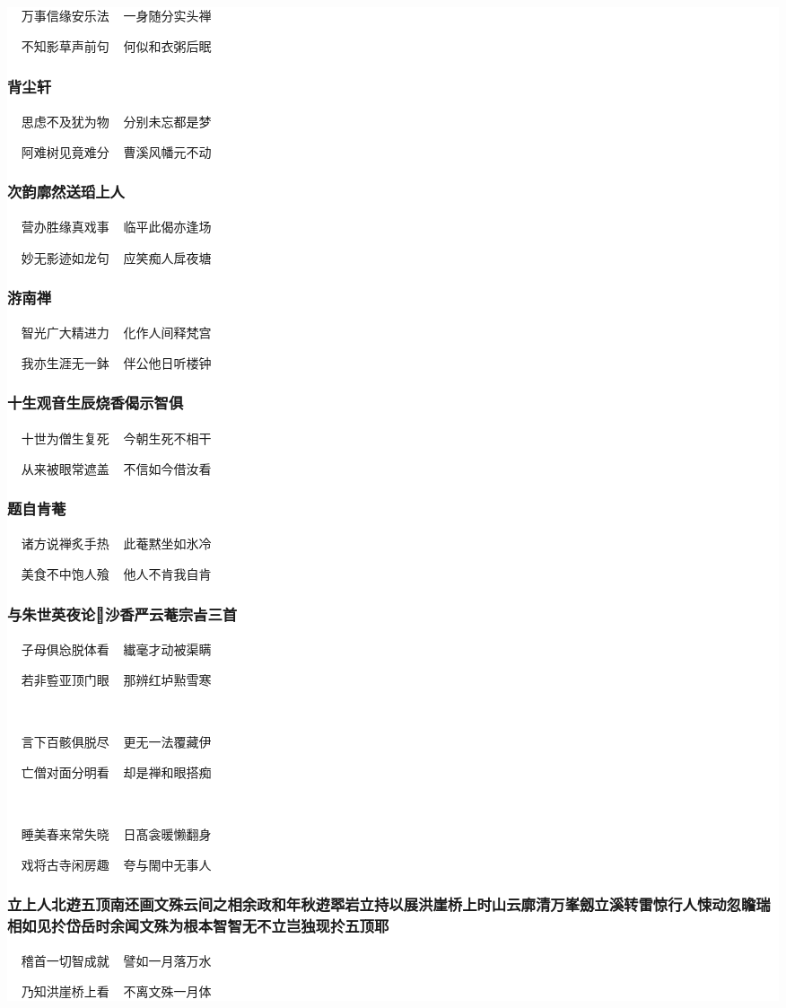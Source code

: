 &nbsp;&nbsp;&nbsp;&nbsp;万事信缘安乐法&nbsp;&nbsp;&nbsp;&nbsp;一身随分实头禅

&nbsp;&nbsp;&nbsp;&nbsp;不知影草声前句&nbsp;&nbsp;&nbsp;&nbsp;何似和衣粥后眠

### 背尘轩

&nbsp;&nbsp;&nbsp;&nbsp;思虑不及犹为物&nbsp;&nbsp;&nbsp;&nbsp;分别未忘都是梦

&nbsp;&nbsp;&nbsp;&nbsp;阿难树见竟难分&nbsp;&nbsp;&nbsp;&nbsp;曹溪风幡元不动

### 次韵廓然送瑫上人

&nbsp;&nbsp;&nbsp;&nbsp;营办胜缘真戏事&nbsp;&nbsp;&nbsp;&nbsp;临平此偈亦逢场

&nbsp;&nbsp;&nbsp;&nbsp;妙无影迹如龙句&nbsp;&nbsp;&nbsp;&nbsp;应笑痴人戽夜塘

### 㳺南禅

&nbsp;&nbsp;&nbsp;&nbsp;智光广大精进力&nbsp;&nbsp;&nbsp;&nbsp;化作人间释梵宫

&nbsp;&nbsp;&nbsp;&nbsp;我亦生涯无一鉢&nbsp;&nbsp;&nbsp;&nbsp;伴公他日听楼钟

### 十生观音生辰烧香偈示智俱

&nbsp;&nbsp;&nbsp;&nbsp;十世为僧生复死&nbsp;&nbsp;&nbsp;&nbsp;今朝生死不相干

&nbsp;&nbsp;&nbsp;&nbsp;从来被眼常遮盖&nbsp;&nbsp;&nbsp;&nbsp;不信如今借汝看

### 题自肯菴

&nbsp;&nbsp;&nbsp;&nbsp;诸方说禅炙手热&nbsp;&nbsp;&nbsp;&nbsp;此菴黙坐如氷冷

&nbsp;&nbsp;&nbsp;&nbsp;美食不中饱人飱&nbsp;&nbsp;&nbsp;&nbsp;他人不肯我自肯

### 与朱世英夜论𤣥沙香严云菴宗㫖三首

&nbsp;&nbsp;&nbsp;&nbsp;子母俱㤀脱体看&nbsp;&nbsp;&nbsp;&nbsp;纎毫才动被渠瞒

&nbsp;&nbsp;&nbsp;&nbsp;若非䜿亚顶门眼&nbsp;&nbsp;&nbsp;&nbsp;那辨红垆㸃雪寒

<br>

&nbsp;&nbsp;&nbsp;&nbsp;言下百骸俱脱尽&nbsp;&nbsp;&nbsp;&nbsp;更无一法覆藏伊

&nbsp;&nbsp;&nbsp;&nbsp;亡僧对面分明看&nbsp;&nbsp;&nbsp;&nbsp;却是禅和眼搭痴

<br>

&nbsp;&nbsp;&nbsp;&nbsp;睡美春来常失晓&nbsp;&nbsp;&nbsp;&nbsp;日髙衾暖懒翻身

&nbsp;&nbsp;&nbsp;&nbsp;戏将古寺闲房趣&nbsp;&nbsp;&nbsp;&nbsp;夸与閙中无事人

### 立上人北逰五顶南还画文殊云间之相余政和年秋逰翆岩立持以展洪崖桥上时山云廓清万峯劔立溪转雷惊行人悚动忽瞻瑞相如见扵岱岳时余闻文殊为根本智智无不立岂独现扵五顶耶

&nbsp;&nbsp;&nbsp;&nbsp;稽首一切智成就&nbsp;&nbsp;&nbsp;&nbsp;譬如一月落万水

&nbsp;&nbsp;&nbsp;&nbsp;乃知洪崖桥上看&nbsp;&nbsp;&nbsp;&nbsp;不离文殊一月体
